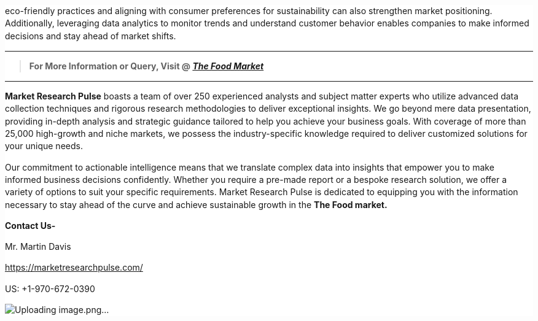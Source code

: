 eco-friendly practices and aligning with consumer preferences for sustainability can also strengthen market positioning. Additionally, leveraging data analytics to monitor trends and understand customer behavior enables companies to make informed decisions and stay ahead of market shifts.</p><hr /><blockquote><p><strong>For More Information or Query, Visit @&nbsp;<em><a href="https://marketresearchpulse.com/report/8578/the-food-market?utm_source=Linkedin&utm_medium=025">The Food Market</a></em></strong></p></blockquote><hr /><p><strong>Market Research Pulse</strong> boasts a team of over 250 experienced analysts and subject matter experts who utilize advanced data collection techniques and rigorous research methodologies to deliver exceptional insights. We go beyond mere data presentation, providing in-depth analysis and strategic guidance tailored to help you achieve your business goals. With coverage of more than 25,000 high-growth and niche markets, we possess the industry-specific knowledge required to deliver customized solutions for your unique needs.</p><p>Our commitment to actionable intelligence means that we translate complex data into insights that empower you to make informed business decisions confidently. Whether you require a pre-made report or a bespoke research solution, we offer a variety of options to suit your specific requirements. Market Research Pulse is dedicated to equipping you with the information necessary to stay ahead of the curve and achieve sustainable growth in the <strong>The Food market.</strong></p><p><strong>Contact Us-</strong></p><p>Mr. Martin Davis</p><p>https://marketresearchpulse.com/</p><p>US: +1-970-672-0390</p>
![Uploading image.png…]()
